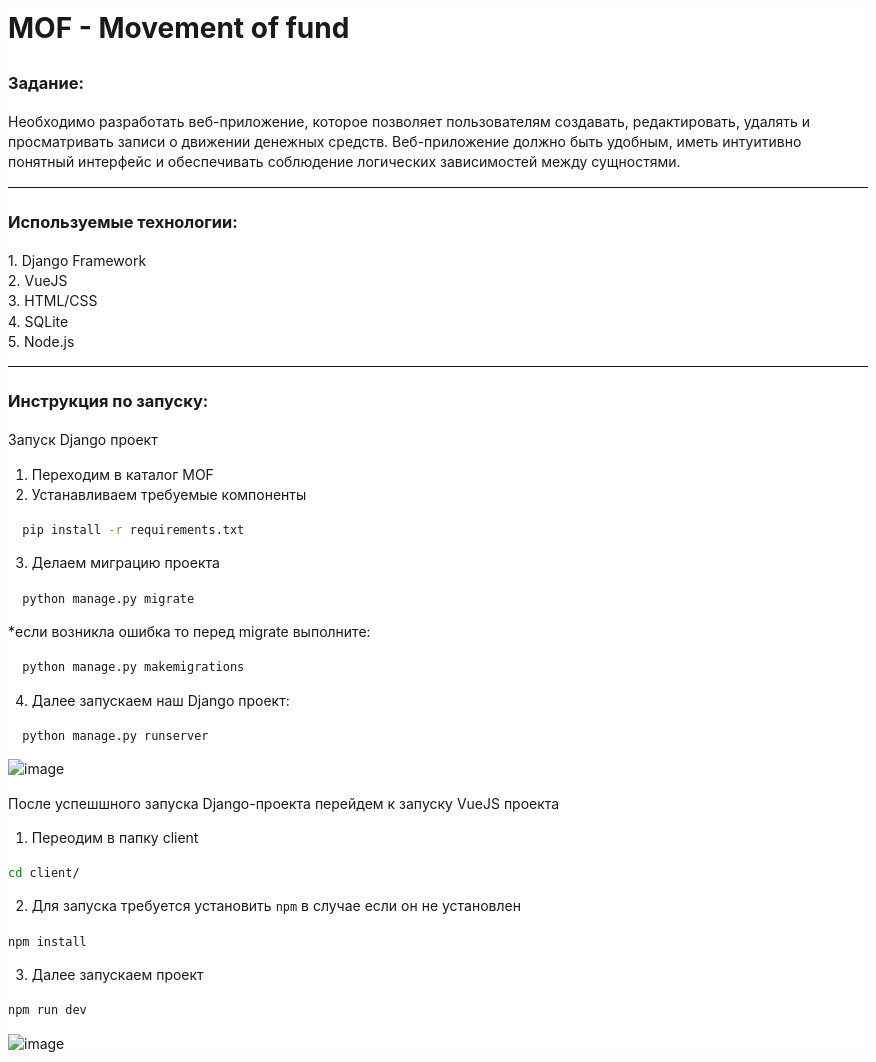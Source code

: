 <h1>MOF - Movement of fund </h1>

<h3>Задание: </h3>

Необходимо разработать веб-приложение, которое позволяет пользователям
создавать, редактировать, удалять и просматривать записи о движении денежных
средств. Веб-приложение должно быть удобным, иметь интуитивно понятный
интерфейс и обеспечивать соблюдение логических зависимостей между сущностями.

----

<h3>Используемые технологии: </h3>
1. Django Framework <br>
2. VueJS <br>
3. HTML/CSS <br>
4. SQLite <br>
5. Node.js

------

<h3>Инструкция по запуску: </h3>

Запуск Django проект <br>
1. Переходим в каталог MOF <br>
2. Устанавливаем требуемые компоненты <br>
```bash
  pip install -r requirements.txt
```
3. Делаем миграцию проекта
```bash
  python manage.py migrate
```
*если возникла ошибка то перед migrate выполните:
```bash
  python manage.py makemigrations
```
4. Далее запускаем наш Django проект:
```bash
  python manage.py runserver
```
![image](https://github.com/user-attachments/assets/6ebb2c1c-0e82-4d54-828b-273d804e255d)

После успешшного запуска Django-проекта перейдем к запуску VueJS проекта <br>
1. Переодим в папку client
```bash
cd client/
```
2. Для запуска требуется установить ```npm``` в случае если он не установлен
```bash
npm install
```
3. Далее запускаем проект 
```bash
npm run dev
```
![image](https://github.com/user-attachments/assets/2ed0f3c9-a747-46a0-ae4e-0f965f9a2de2)
